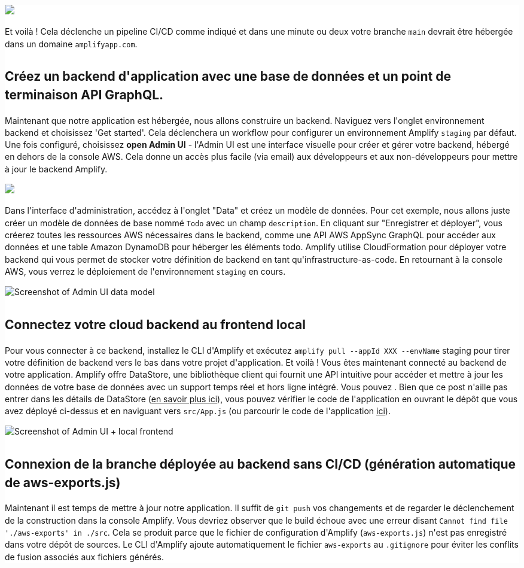 ![](https://d2908q01vomqb2.cloudfront.net/0a57cb53ba59c46fc4b692527a38a87c78d84028/2021/06/29/image-15-1-1024x487.png)

Et voilà ! Cela déclenche un pipeline CI/CD comme indiqué et dans une minute ou deux votre branche `main` devrait être hébergée dans un domaine `amplifyapp.com`.

## Créez un backend d'application avec une base de données et un point de terminaison API GraphQL.

Maintenant que notre application est hébergée, nous allons construire un backend. Naviguez vers l'onglet environnement backend et choisissez 'Get started'. Cela déclenchera un workflow pour configurer un environnement Amplify `staging` par défaut. Une fois configuré, choisissez **open Admin UI** - l'Admin UI est une interface visuelle pour créer et gérer votre backend, hébergé en dehors de la console AWS. Cela donne un accès plus facile (via email) aux développeurs et aux non-développeurs pour mettre à jour le backend Amplify.

![](https://d2908q01vomqb2.cloudfront.net/0a57cb53ba59c46fc4b692527a38a87c78d84028/2021/06/29/image-12-1-1024x634.png)

Dans l'interface d'administration, accédez à l'onglet "Data" et créez un modèle de données. Pour cet exemple, nous allons juste créer un modèle de données de base nommé `Todo` avec un champ `description`. En cliquant sur "Enregistrer et déployer", vous créerez toutes les ressources AWS nécessaires dans le backend, comme une API AWS AppSync GraphQL pour accéder aux données et une table Amazon DynamoDB pour héberger les éléments todo. Amplify utilise CloudFormation pour déployer votre backend qui vous permet de stocker votre définition de backend en tant qu'infrastructure-as-code. En retournant à la console AWS, vous verrez le déploiement de l'environnement `staging` en cours.

![Screenshot of Admin UI data model](https://d2908q01vomqb2.cloudfront.net/0a57cb53ba59c46fc4b692527a38a87c78d84028/2021/06/29/image-13-1024x433.png)

## Connectez votre cloud backend au frontend local

Pour vous connecter à ce backend, installez le CLI d'Amplify et exécutez `amplify pull --appId XXX --envName` staging pour tirer votre définition de backend vers le bas dans votre projet d'application. Et voilà ! Vous êtes maintenant connecté au backend de votre application. Amplify offre DataStore, une bibliothèque client qui fournit une API intuitive pour accéder et mettre à jour les données de votre base de données avec un support temps réel et hors ligne intégré. Vous pouvez . Bien que ce post n'aille pas entrer dans les détails de DataStore ([en savoir plus ici](https://aws.amazon.com/about-aws/whats-new/2019/12/introducing-amplify-datastore/)), vous pouvez vérifier le code de l'application en ouvrant le dépôt que vous avez déployé ci-dessus et en naviguant vers `src/App.js` (ou parcourir le code de l'application [ici](https://github.com/swaminator/cra-starter/blob/main/src/App.js)).

![Screenshot of Admin UI + local frontend](https://d2908q01vomqb2.cloudfront.net/0a57cb53ba59c46fc4b692527a38a87c78d84028/2021/06/29/Screen-Shot-2021-06-29-at-12.22.02-PM.png)

## Connexion de la branche déployée au backend sans CI/CD (génération automatique de aws-exports.js)

Maintenant il est temps de mettre à jour notre application. Il suffit de `git push` vos changements et de regarder le déclenchement de la construction dans la console Amplify. Vous devriez observer que le build échoue avec une erreur disant `Cannot find file './aws-exports' in ./src`. Cela se produit parce que le fichier de configuration d'Amplify (`aws-exports.js`) n'est pas enregistré dans votre dépôt de sources. Le CLI d'Amplify ajoute automatiquement le fichier `aws-exports` au `.gitignore` pour éviter les conflits de fusion associés aux fichiers générés.
